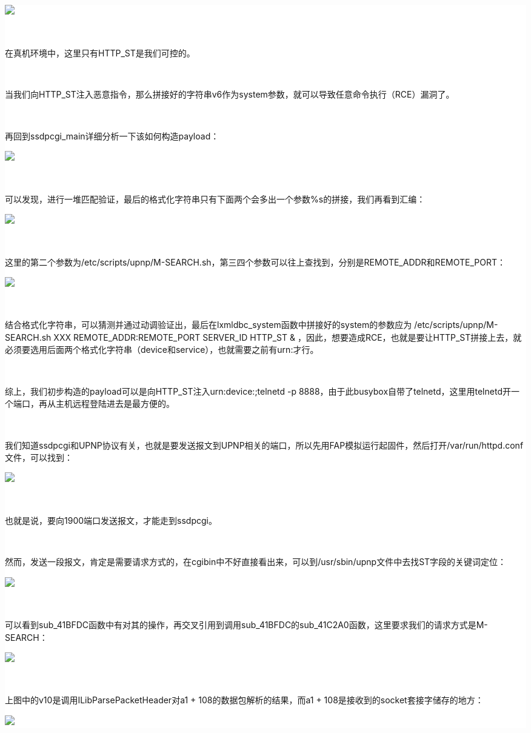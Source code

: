 ![](https://mmbiz.qpic.cn/sz_mmbiz_png/1UG7KPNHN8HoL8rWLfqC4l5ibczH6C2H4O1EoSAjtDXb5cGBnRBtcBvvLCKqH1iakTaBFfzh7v4fQEZViasyDtd6A/640?wx_fmt=png "")  
  
   
  
在真机环境中，这里只有HTTP_ST是我们可控的。  
  
   
  
当我们向HTTP_ST注入恶意指令，那么拼接好的字符串v6作为system参数，就可以导致任意命令执行（RCE）漏洞了。  
  
   
  
再回到ssdpcgi_main详细分析一下该如何构造payload：  
  
![](https://mmbiz.qpic.cn/sz_mmbiz_png/1UG7KPNHN8HoL8rWLfqC4l5ibczH6C2H4FiaENbHSsdfgqFunib7CCyB1H6TwsGI8KicFA48kIZB0BfPa5zQFC84IQ/640?wx_fmt=png "")  
  
   
  
可以发现，进行一堆匹配验证，最后的格式化字符串只有下面两个会多出一个参数%s的拼接，我们再看到汇编：  
  
![](https://mmbiz.qpic.cn/sz_mmbiz_png/1UG7KPNHN8HoL8rWLfqC4l5ibczH6C2H4micEjNBzwep9PLk4vqNWPWsLbWvYSxGXaib95dB6ojDSIVV464rNJENw/640?wx_fmt=png "")  
  
   
  
这里的第二个参数为/etc/scripts/upnp/M-SEARCH.sh，第三四个参数可以往上查找到，分别是REMOTE_ADDR和REMOTE_PORT：  
  
![](https://mmbiz.qpic.cn/sz_mmbiz_png/1UG7KPNHN8HoL8rWLfqC4l5ibczH6C2H4azJKwaiafr24A3SuI54LZK4VmKVpSt0RvhNax2icGibMXX7PAIEJfyqjg/640?wx_fmt=png "")  
  
   
  
结合格式化字符串，可以猜测并通过动调验证出，最后在lxmldbc_system函数中拼接好的system的参数应为 /etc/scripts/upnp/M-SEARCH.sh XXX REMOTE_ADDR:REMOTE_PORT SERVER_ID HTTP_ST & ，因此，想要造成RCE，也就是要让HTTP_ST拼接上去，就必须要选用后面两个格式化字符串（device和service），也就需要之前有urn:才行。  
  
   
  
综上，我们初步构造的payload可以是向HTTP_ST注入urn:device:;telnetd -p 8888，由于此busybox自带了telnetd，这里用telnetd开一个端口，再从主机远程登陆进去是最方便的。  
  
   
  
我们知道ssdpcgi和UPNP协议有关，也就是要发送报文到UPNP相关的端口，所以先用FAP模拟运行起固件，然后打开/var/run/httpd.conf文件，可以找到：  
  
![](https://mmbiz.qpic.cn/sz_mmbiz_png/1UG7KPNHN8HoL8rWLfqC4l5ibczH6C2H4yBibCBTh6bVW7ouasXvFkDXvOLvP7bB0iaibiagqLex8fwohXSahIPPqUA/640?wx_fmt=png "")  
  
   
  
也就是说，要向1900端口发送报文，才能走到ssdpcgi。  
  
   
  
然而，发送一段报文，肯定是需要请求方式的，在cgibin中不好直接看出来，可以到/usr/sbin/upnp文件中去找ST字段的关键词定位：  
  
![](https://mmbiz.qpic.cn/sz_mmbiz_png/1UG7KPNHN8HoL8rWLfqC4l5ibczH6C2H4wtRf3diaBxiaFXpwbjC5MicpH60BI1Un6rg92W8CTfw1ibW8mkKKykibkzA/640?wx_fmt=png "")  
  
   
  
可以看到sub_41BFDC函数中有对其的操作，再交叉引用到调用sub_41BFDC的sub_41C2A0函数，这里要求我们的请求方式是M-SEARCH：  
  
![](https://mmbiz.qpic.cn/sz_mmbiz_png/1UG7KPNHN8HoL8rWLfqC4l5ibczH6C2H4tfxoylAZXHyeSsP0p3ExdlPE5z8BjuicCSyHibRdXG4egR8tKcN3iboGw/640?wx_fmt=png "")  
  
   
  
上图中的v10是调用ILibParsePacketHeader对a1 + 108的数据包解析的结果，而a1 + 108是接收到的socket套接字储存的地方：  
  
![](https://mmbiz.qpic.cn/sz_mmbiz_png/1UG7KPNHN8HoL8rWLfqC4l5ibczH6C2H4b1L3RYib7Gpe7gurJZuMRalmr9V6SUJ3icu9aKhTNbhWZcU0496NOjzg/640?wx_fmt=png "")  
  